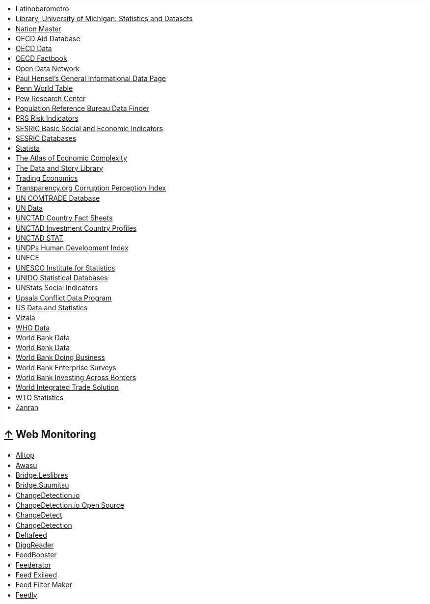* [Latinobarometro](http://www.latinobarometro.org)
* [Library, University of Michigan: Statistics and Datasets](http://www.lib.umich.edu/browse/Statistics%20and%20Data%20Sets)
* [Nation Master](http://www.nationmaster.com/statistics)
* [OECD Aid Database](http://www.oecd.org/dac/stats/data.htm)
* [OECD Data](https://data.oecd.org)
* [OECD Factbook](http://www.oecd-ilibrary.org/economics/oecd-factbook_18147364)
* [Open Data Network](http://www.opendatanetwork.com)
* [Paul Hensel’s General Informational Data Page](http://www.paulhensel.org/dataintl.html)
* [Penn World Table](http://www.rug.nl/research/ggdc/data/pwt/pwt-8.1)
* [Pew Research Center](http://www.pewinternet.org/datasets)
* [Population Reference Bureau Data Finder](http://www.prb.org/DataFinder.aspx)
* [PRS Risk Indicators](http://www.prsgroup.com)
* [SESRIC Basic Social and Economic Indicators](http://www.sesric.org/baseind.php)
* [SESRIC Databases](http://www.sesric.org/databases-index.php)
* [Statista](http://www.statista.com)
* [The Atlas of Economic Complexity](http://atlas.cid.harvard.edu)
* [The Data and Story Library](http://lib.stat.cmu.edu/DASL)
* [Trading Economics](http://www.tradingeconomics.com)
* [Transparency.org Corruption Perception Index](http://www.transparency.org/cpi2015)
* [UN COMTRADE Database](http://comtrade.un.org)
* [UN Data](http://data.un.org)
* [UNCTAD Country Fact Sheets](http://unctad.org/en/Pages/DIAE/World%20Investment%20Report/Country-Fact-Sheets.aspx)
* [UNCTAD Investment Country Profiles](http://unctad.org/en/Pages/Publications/Investment-country-profiles.aspx)
* [UNCTAD STAT](http://unctadstat.unctad.org)
* [UNDPs Human Development Index](http://hdr.undp.org/en/data)
* [UNECE](http://w3.unece.org/PXWeb/en)
* [UNESCO Institute for Statistics](http://uis.unesco.org)
* [UNIDO Statistical Databases](http://www.unido.org/resources/statistics/statistical-databases.html)
* [UNStats Social Indicators](http://unstats.un.org/unsd/demographic/products/socind)
* [Upsala Conflict Data Program](http://www.pcr.uu.se/research/UCDP)
* [US Data and Statistics](https://www.usa.gov/statistics)
* [Vizala](https://vizala.com)
* [WHO Data](http://www.who.int/gho/en)
* [World Bank Data](http://data.worldbank.org)
* [World Bank Data](http://datatopics.worldbank.org/consumption/home)
* [World Bank Doing Business](http://www.doingbusiness.org)
* [World Bank Enterprise Surveys](http://www.enterprisesurveys.org)
* [World Bank Investing Across Borders](http://iab.worldbank.org)
* [World Integrated Trade Solution](http://wits.worldbank.org)
* [WTO Statistics](https://www.wto.org/english/res_e/statis_e/statis_e.htm)
* [Zanran](http://zanran.com)

## [↑](#-table-of-contents) Web Monitoring

* [Alltop](http://alltop.com)
* [Awasu](http://www.awasu.com)
* [Bridge.Leslibres](https://bridge.leslibres.org)
* [Bridge.Suumitsu](https://bridge.suumitsu.eu)
* [ChangeDetection.io](https://changedetection.io)
* [ChangeDetection.io Open Source](https://github.com/dgtlmoon/changedetection.io)
* [ChangeDetect](http://www.changedetect.com)
* [ChangeDetection](http://www.changedetection.com)
* [Deltafeed](http://bitreading.com/deltafeed)
* [DiggReader](http://digg.com/login?next=%2Freader)
* [FeedBooster](http://www.qsensei.com)
* [Feederator](http://www.feederator.org)
* [Feed Exileed](http://feed.exileed.com)
* [Feed Filter Maker](http://feed.janicek.co)
* [Feedly](http://www.feedly.com)